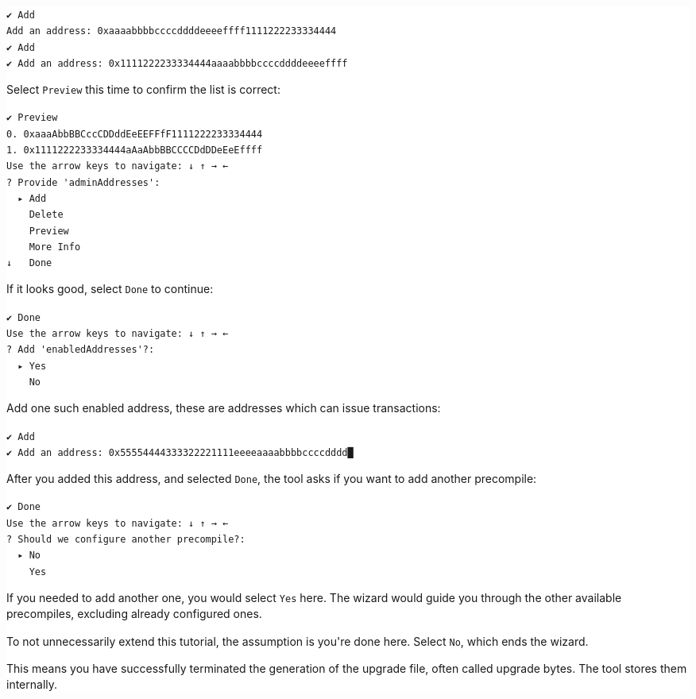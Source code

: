 ```shell
✔ Add
Add an address: 0xaaaabbbbccccddddeeeeffff1111222233334444
✔ Add
✔ Add an address: 0x1111222233334444aaaabbbbccccddddeeeeffff
```

Select `Preview` this time to confirm the list is correct:

```shell
✔ Preview
0. 0xaaaAbbBBCccCDDddEeEEFFfF1111222233334444
1. 0x1111222233334444aAaAbbBBCCCCDdDDeEeEffff
Use the arrow keys to navigate: ↓ ↑ → ← 
? Provide 'adminAddresses': 
  ▸ Add
    Delete
    Preview
    More Info
↓   Done
```

If it looks good, select `Done` to continue:

```shell
✔ Done
Use the arrow keys to navigate: ↓ ↑ → ← 
? Add 'enabledAddresses'?: 
  ▸ Yes
    No
```

Add one such enabled address, these are addresses which can issue transactions:

```shell
✔ Add
✔ Add an address: 0x55554444333322221111eeeeaaaabbbbccccdddd█
```

After you added this address, and selected `Done`, the tool asks if you want to 
add another precompile:

```shell
✔ Done
Use the arrow keys to navigate: ↓ ↑ → ← 
? Should we configure another precompile?: 
  ▸ No
    Yes
```

If you needed to add another one, you would select `Yes` here. The wizard would guide you
through the other available precompiles, excluding already configured ones.

To not unnecessarily extend this tutorial, the assumption is you're done here.
Select `No`, which ends the wizard.

This means you have successfully terminated the generation of the upgrade file,
often called upgrade bytes. The tool stores them internally.
